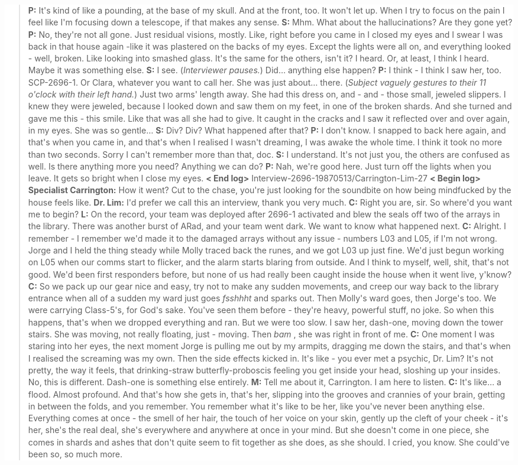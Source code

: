 > **P:** It's kind of like a pounding, at the base of my skull. And at the front, too. It won't let up. When I try to focus on the pain I feel like I'm focusing down a telescope, if that makes any sense.
> **S:** Mhm. What about the hallucinations? Are they gone yet?
> **P:** No, they're not all gone. Just residual visions, mostly. Like, right before you came in I closed my eyes and I swear I was back in that house again -like it was plastered on the backs of my eyes. Except the lights were all on, and everything looked - well, broken. Like looking into smashed glass. It's the same for the others, isn't it? I heard. Or, at least, I think I heard. Maybe it was something else.
> **S:** I see. (_Interviewer pauses._) Did… anything else happen?
> **P:** I think - I think I saw her, too. SCP-2696-1. Or Clara, whatever you want to call her. She was just about… there. (_Subject vaguely gestures to their 11 o'clock with their left hand._) Just two arms' length away. She had this dress on, and - and - those small, jeweled slippers. I knew they were jeweled, because I looked down and saw them on my feet, in one of the broken shards. And she turned and gave me this - this smile. Like that was all she had to give. It caught in the cracks and I saw it reflected over and over again, in my eyes. She was so gentle…
> **S:** Div? Div? What happened after that?
> **P:** I don't know. I snapped to back here again, and that's when you came in, and that's when I realised I wasn't dreaming, I was awake the whole time. I think it took no more than two seconds. Sorry I can't remember more than that, doc.
> **S:** I understand. It's not just you, the others are confused as well. Is there anything more you need? Anything we can do?
> **P:** Nah, we're good here. Just turn off the lights when you leave. It gets so bright when I close my eyes.
> **< End log>**
Interview-2696-19870513/Carrington-Lim-27
> **< Begin log>**
> **Specialist Carrington:** How it went? Cut to the chase, you're just looking for the soundbite on how being mindfucked by the house feels like.
> **Dr. Lim:** I'd prefer we call this an interview, thank you very much.
> **C:** Right you are, sir. So where'd you want me to begin?
> **L:** On the record, your team was deployed after 2696-1 activated and blew the seals off two of the arrays in the library. There was another burst of ARad, and your team went dark. We want to know what happened next.
> **C:** Alright. I remember - I remember we'd made it to the damaged arrays without any issue - numbers L03 and L05, if I'm not wrong. Jorge and I held the thing steady while Molly traced back the runes, and we got L03 up just fine. We'd just begun working on L05 when our comms start to flicker, and the alarm starts blaring from outside. And I think to myself, well, shit, that's not good. We'd been first responders before, but none of us had really been caught inside the house when it went live, y'know?
> **C:** So we pack up our gear nice and easy, try not to make any sudden movements, and creep our way back to the library entrance when all of a sudden my ward just goes _fsshhht_ and sparks out. Then Molly's ward goes, then Jorge's too. We were carrying Class-5's, for God's sake. You've seen them before - they're heavy, powerful stuff, no joke. So when this happens, that's when we dropped everything and ran. But we were too slow. I saw her, dash-one, moving down the tower stairs. She was moving, not really floating, just - moving. Then _bam_ , she was right in front of me.
> **C:** One moment I was staring into her eyes, the next moment Jorge is pulling me out by my armpits, dragging me down the stairs, and that's when I realised the screaming was my own. Then the side effects kicked in. It's like - you ever met a psychic, Dr. Lim? It's not pretty, the way it feels, that drinking-straw butterfly-proboscis feeling you get inside your head, sloshing up your insides. No, this is different. Dash-one is something else entirely.
> **M:** Tell me about it, Carrington. I am here to listen.
> **C:** It's like… a flood. Almost profound. And that's how she gets in, that's her, slipping into the grooves and crannies of your brain, getting in between the folds, and you remember. You remember what it's like to be her, like you've never been anything else. Everything comes at once - the smell of her hair, the touch of her voice on your skin, gently up the cleft of your cheek - it's her, she's the real deal, she's everywhere and anywhere at once in your mind. But she doesn't come in one piece, she comes in shards and ashes that don't quite seem to fit together as she does, as she should. I cried, you know. She could've been so, so much more.